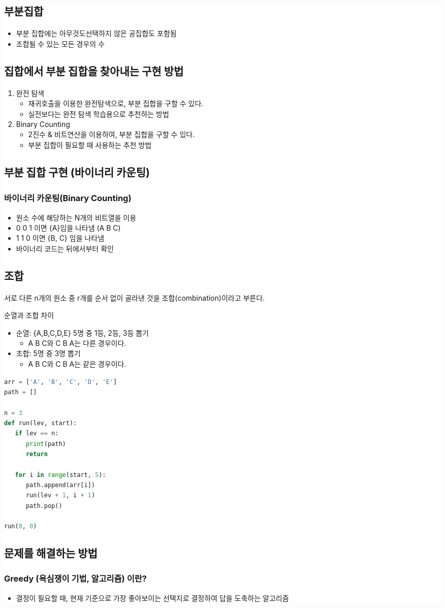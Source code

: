 ## 부분집합
- 부분 집합에는 아무것도선택하지 않은 공집합도 포함됨
- 조합될 수 있는 모든 경우의 수

## 집합에서 부분 집합을 찾아내는 구현 방법
1. 완전 탐색
    - 재귀호출을 이용한 완전탐색으로, 부분 집합을 구할 수 있다.
    - 실전보다는 완전 탐색 학습용으로 추천하는 방법
2. Binary Counting
    - 2진수 & 비트연산을 이용하여, 부분 집합을 구할 수 있다.
    - 부분 집합이 필요할 때 사용하는 추천 방법
   
## 부분 집합 구현 (바이너리 카운팅)
### 바이너리 카운팅(Binary Counting)
- 원소 수에 해당하는 N개의 비트열을 이용
- 0 0 1 이면 {A}임을 나타냄 (A B C)
- 1 1 0 이면 {B, C} 임을 나타냄
- 바이너리 코드는 뒤에서부터 확인

## 조합
서로 다른 n개의 원소 중 r개를 순서 없이 골라낸 것을 조합(combination)이라고 부른다.  

순열과 조합 차이
   - 순열: {A,B,C,D,E} 5명 중 1등, 2등, 3등 뽑기
      - A B C와 C B A는 다른 경우이다.
   - 조합: 5명 중 3명 뽑기
      - A B C와 C B A는 같은 경우이다.
   
```python
arr = ['A', 'B', 'C', 'D', 'E']
path = []

n = 3
def run(lev, start):
   if lev == n:
      print(path)
      return
   
   for i in range(start, 5):
      path.append(arr[i])
      run(lev + 1, i + 1)
      path.pop()

run(0, 0)
```

## 문제를 해결하는 방법
### Greedy (욕심쟁이 기법, 알고리즘) 이란?
- 결정이 필요할 때, 현재 기준으로 가장 좋아보이는 선택지로 결정하여 답을 도축하는 알고리즘
